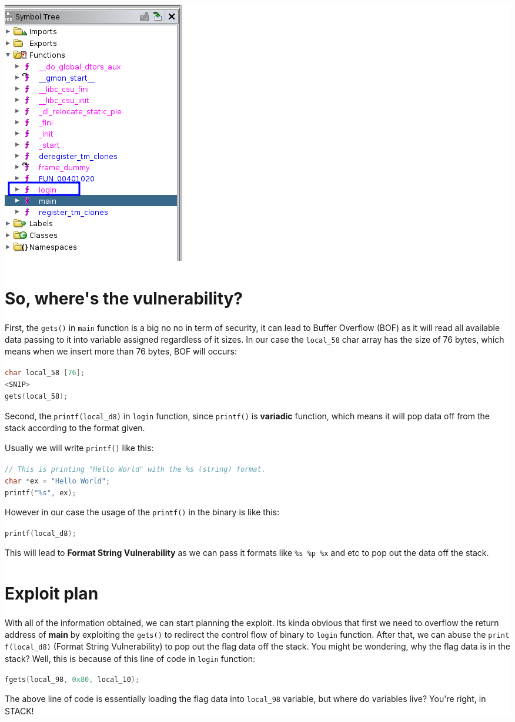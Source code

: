 ![IMG](/assets/images/boh2022-format2win/img4.png)

# So, where's the vulnerability?
First, the `gets()` in `main` function is a big no no in term of security, it can lead to Buffer Overflow (BOF) as it will read all available data passing to it into variable assigned regardless of it sizes. In our case the `local_58` char array has the size of 76 bytes, which means when we insert more than 76 bytes, BOF will occurs:
```c
char local_58 [76];
<SNIP>
gets(local_58);
```

Second, the `printf(local_d8)` in `login` function, since `printf()` is __variadic__ function, which means it will pop data off from the stack according to the format given.

Usually we will write `printf()` like this:
```c
// This is printing "Hello World" with the %s (string) format.
char *ex = "Hello World";
printf("%s", ex);
```
However in our case the usage of the `printf()` in the binary is like this:
```c
printf(local_d8);
```
This will lead to **Format String Vulnerability** as we can pass it formats like `%s %p %x` and etc to pop out the data off the stack.

# Exploit plan
With all of the information obtained, we can start planning the exploit. Its kinda obvious that first we need to overflow the return address of **main** by exploiting the `gets()` to redirect the control flow of binary to `login` function. After that, we can abuse the `printf(local_d8)` (Format String Vulnerability) to pop out the flag data off the stack. You might be wondering, why the flag data is in the stack? Well, this is because of this line of code in `login` function:
```c
fgets(local_98, 0x80, local_10);
```
The above line of code is essentially loading the flag data into `local_98` variable, but where do variables live? You're right, in STACK!
